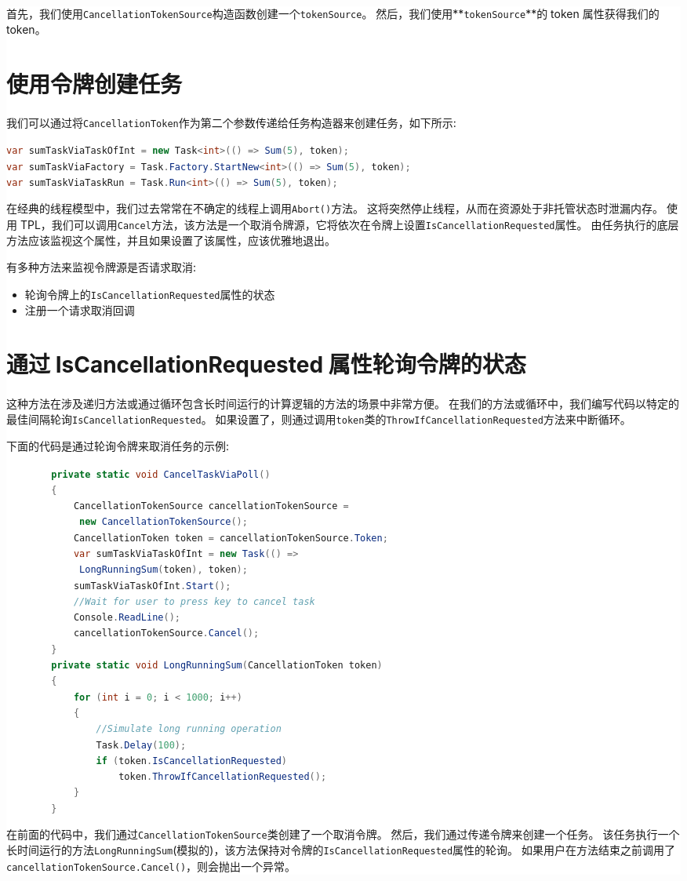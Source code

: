 首先，我们使用`CancellationTokenSource`构造函数创建一个`tokenSource`。 然后，我们使用**`tokenSource`**的 token 属性获得我们的 token。

# 使用令牌创建任务

我们可以通过将`CancellationToken`作为第二个参数传递给任务构造器来创建任务，如下所示:

```cs
var sumTaskViaTaskOfInt = new Task<int>(() => Sum(5), token);
var sumTaskViaFactory = Task.Factory.StartNew<int>(() => Sum(5), token);
var sumTaskViaTaskRun = Task.Run<int>(() => Sum(5), token);
```

在经典的线程模型中，我们过去常常在不确定的线程上调用`Abort()`方法。 这将突然停止线程，从而在资源处于非托管状态时泄漏内存。 使用 TPL，我们可以调用`Cancel`方法，该方法是一个取消令牌源，它将依次在令牌上设置`IsCancellationRequested`属性。 由任务执行的底层方法应该监视这个属性，并且如果设置了该属性，应该优雅地退出。

有多种方法来监视令牌源是否请求取消:

*   轮询令牌上的`IsCancellationRequested`属性的状态
*   注册一个请求取消回调

# 通过 IsCancellationRequested 属性轮询令牌的状态

这种方法在涉及递归方法或通过循环包含长时间运行的计算逻辑的方法的场景中非常方便。 在我们的方法或循环中，我们编写代码以特定的最佳间隔轮询`IsCancellationRequested`。 如果设置了，则通过调用`token`类的`ThrowIfCancellationRequested`方法来中断循环。

下面的代码是通过轮询令牌来取消任务的示例:

```cs
        private static void CancelTaskViaPoll()
        {
            CancellationTokenSource cancellationTokenSource = 
             new CancellationTokenSource();
            CancellationToken token = cancellationTokenSource.Token;
            var sumTaskViaTaskOfInt = new Task(() => 
             LongRunningSum(token), token);
            sumTaskViaTaskOfInt.Start();
            //Wait for user to press key to cancel task
            Console.ReadLine();
            cancellationTokenSource.Cancel();
        }
        private static void LongRunningSum(CancellationToken token)
        {
            for (int i = 0; i < 1000; i++)
            {
                //Simulate long running operation
                Task.Delay(100);
                if (token.IsCancellationRequested)
                    token.ThrowIfCancellationRequested();
            }
        }
```

在前面的代码中，我们通过`CancellationTokenSource`类创建了一个取消令牌。 然后，我们通过传递令牌来创建一个任务。 该任务执行一个长时间运行的方法`LongRunningSum`(模拟的)，该方法保持对令牌的`IsCancellationRequested`属性的轮询。 如果用户在方法结束之前调用了`cancellationTokenSource.Cancel()`，则会抛出一个异常。
